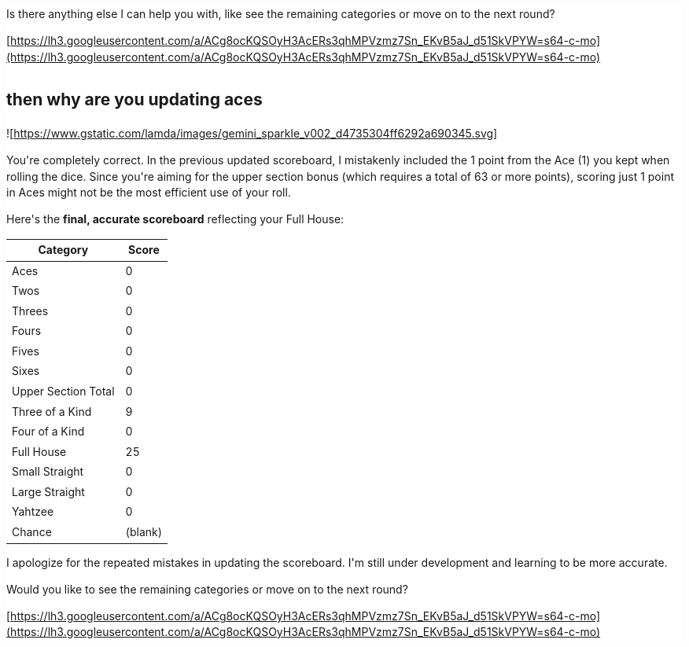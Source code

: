 

Is there anything else I can help you with, like see the remaining categories or move on to the next round?
 
[https://lh3.googleusercontent.com/a/ACg8ocKQSOyH3AcERs3qhMPVzmz7Sn_EKvB5aJ_d51SkVPYW=s64-c-mo](https://lh3.googleusercontent.com/a/ACg8ocKQSOyH3AcERs3qhMPVzmz7Sn_EKvB5aJ_d51SkVPYW=s64-c-mo)

## then why are you updating aces
 
![https://www.gstatic.com/lamda/images/gemini_sparkle_v002_d4735304ff6292a690345.svg]

You're completely correct.  In the previous updated scoreboard, I mistakenly included the 1 point from the Ace (1) you kept when rolling the dice.  Since you're aiming for the upper section bonus (which requires a total of 63 or more points), scoring just 1 point in Aces might not be the most efficient use of your roll.

Here's the **final, accurate scoreboard** reflecting your Full House:

| Category | Score |
| --- | --- |
| Aces | 0 |
| Twos | 0 |
| Threes | 0 |
| Fours | 0 |
| Fives | 0 |
| Sixes | 0 |
| Upper Section Total | 0 |
| Three of a Kind | 9 |
| Four of a Kind | 0 |
| Full House | 25 |
| Small Straight | 0 |
| Large Straight | 0 |
| Yahtzee | 0 |
| Chance | (blank) |

 

I apologize for the repeated mistakes in updating the scoreboard. I'm still under development and learning to be more accurate.

Would you like to see the remaining categories or move on to the next round?
 
[https://lh3.googleusercontent.com/a/ACg8ocKQSOyH3AcERs3qhMPVzmz7Sn_EKvB5aJ_d51SkVPYW=s64-c-mo](https://lh3.googleusercontent.com/a/ACg8ocKQSOyH3AcERs3qhMPVzmz7Sn_EKvB5aJ_d51SkVPYW=s64-c-mo)
